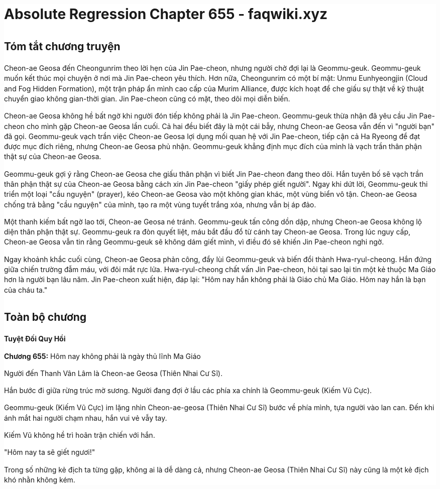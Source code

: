 # Absolute Regression Chapter 655 - faqwiki.xyz

## Tóm tắt chương truyện

Cheon-ae Geosa đến Cheongunrim theo lời hẹn của Jin Pae-cheon, nhưng người chờ đợi lại là Geommu-geuk. Geommu-geuk muốn kết thúc mọi chuyện ở nơi mà Jin Pae-cheon yêu thích. Hơn nữa, Cheongunrim có một bí mật: Unmu Eunhyeongjin (Cloud and Fog Hidden Formation), một trận pháp ẩn mình cao cấp của Murim Alliance, được kích hoạt để che giấu sự thật về kỹ thuật chuyển giao không gian-thời gian. Jin Pae-cheon cũng có mặt, theo dõi mọi diễn biến.

Cheon-ae Geosa không hề bất ngờ khi người đón tiếp không phải là Jin Pae-cheon. Geommu-geuk thừa nhận đã yêu cầu Jin Pae-cheon cho mình gặp Cheon-ae Geosa lần cuối. Cả hai đều biết đây là một cái bẫy, nhưng Cheon-ae Geosa vẫn đến vì "người bạn" đã gọi. Geommu-geuk vạch trần việc Cheon-ae Geosa lợi dụng mối quan hệ với Jin Pae-cheon, tiếp cận cả Ha Ryeong để đạt được mục đích riêng, nhưng Cheon-ae Geosa phủ nhận. Geommu-geuk khẳng định mục đích của mình là vạch trần thân phận thật sự của Cheon-ae Geosa.

Geommu-geuk gợi ý rằng Cheon-ae Geosa che giấu thân phận vì biết Jin Pae-cheon đang theo dõi. Hắn tuyên bố sẽ vạch trần thân phận thật sự của Cheon-ae Geosa bằng cách xin Jin Pae-cheon "giấy phép giết người". Ngay khi dứt lời, Geommu-geuk thi triển một loại "cầu nguyện" (prayer), kéo Cheon-ae Geosa vào một không gian khác, một vùng biển vô tận. Cheon-ae Geosa chống trả bằng "cầu nguyện" của mình, tạo ra một vùng tuyết trắng xóa, nhưng vẫn bị áp đảo.

Một thanh kiếm bất ngờ lao tới, Cheon-ae Geosa né tránh. Geommu-geuk tấn công dồn dập, nhưng Cheon-ae Geosa không lộ diện thân phận thật sự. Geommu-geuk ra đòn quyết liệt, máu bắt đầu đổ từ cánh tay Cheon-ae Geosa. Trong lúc nguy cấp, Cheon-ae Geosa vẫn tin rằng Geommu-geuk sẽ không dám giết mình, vì điều đó sẽ khiến Jin Pae-cheon nghi ngờ.

Ngay khoảnh khắc cuối cùng, Cheon-ae Geosa phản công, đẩy lùi Geommu-geuk và biến đổi thành Hwa-ryul-cheong. Hắn đứng giữa chiến trường đẫm máu, với đôi mắt rực lửa. Hwa-ryul-cheong chất vấn Jin Pae-cheon, hỏi tại sao lại tin một kẻ thuộc Ma Giáo hơn là người bạn lâu năm. Jin Pae-cheon xuất hiện, đáp lại: "Hôm nay hắn không phải là Giáo chủ Ma Giáo. Hôm nay hắn là bạn của cháu ta."

## Toàn bộ chương

**Tuyệt Đối Quy Hồi**

**Chương 655:** Hôm nay không phải là ngày thủ lĩnh Ma Giáo

Người đến Thanh Vân Lâm là Cheon-ae Geosa (Thiên Nhai Cư Sĩ).

Hắn bước đi giữa rừng trúc mờ sương. Người đang đợi ở lầu các phía xa chính là Geommu-geuk (Kiếm Vũ Cực).

Geommu-geuk (Kiếm Vũ Cực) im lặng nhìn Cheon-ae-geosa (Thiên Nhai Cư Sĩ) bước về phía mình, tựa người vào lan can. Đến khi ánh mắt hai người chạm nhau, hắn vui vẻ vẫy tay.

Kiếm Vũ không hề trì hoãn trận chiến với hắn.

"Hôm nay ta sẽ giết ngươi!"

Trong số những kẻ địch ta từng gặp, không ai là dễ dàng cả, nhưng Cheon-ae Geosa (Thiên Nhai Cư Sĩ) này cũng là một kẻ địch khó nhằn không kém.
